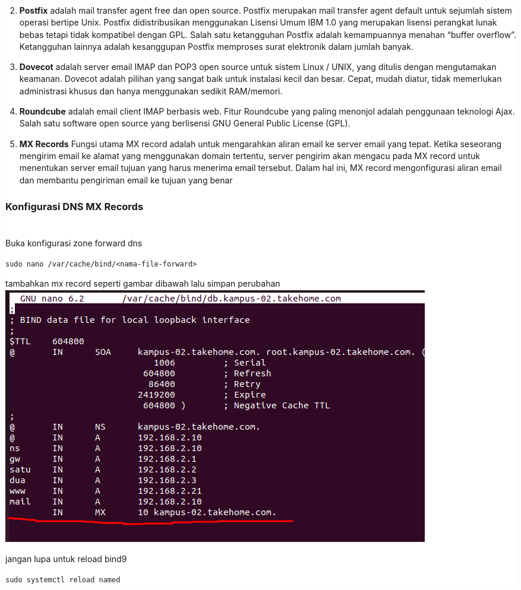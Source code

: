 2. **Postfix** adalah mail transfer agent free dan open source. Postfix merupakan mail transfer agent default untuk sejumlah sistem operasi bertipe Unix. Postfix didistribusikan menggunakan Lisensi Umum IBM 1.0 yang merupakan lisensi perangkat lunak bebas tetapi tidak kompatibel dengan GPL. Salah satu ketangguhan Postfix adalah kemampuannya menahan “buffer overflow”. Ketangguhan lainnya adalah kesanggupan Postfix memproses surat elektronik dalam jumlah banyak.

3.  **Dovecot** adalah server email IMAP dan POP3 open source untuk sistem Linux / UNIX, yang ditulis dengan mengutamakan keamanan. Dovecot adalah pilihan yang sangat baik untuk instalasi kecil dan besar. Cepat, mudah diatur, tidak memerlukan administrasi khusus dan hanya menggunakan sedikit RAM/memori.
   
4.  **Roundcube** adalah email client IMAP berbasis web. Fitur Roundcube yang paling menonjol adalah penggunaan teknologi Ajax. Salah satu software open source yang berlisensi GNU General Public License (GPL).
   
5. **MX Records** Fungsi utama MX record adalah untuk mengarahkan aliran email ke server email yang tepat. Ketika seseorang mengirim email ke alamat yang menggunakan domain tertentu, server pengirim akan mengacu pada MX record untuk menentukan server email tujuan yang harus menerima email tersebut. Dalam hal ini, MX record mengonfigurasi aliran email dan membantu pengiriman email ke tujuan yang benar

### **Konfigurasi DNS MX Records**
#
Buka konfigurasi zone forward dns
```
sudo nano /var/cache/bind/<nama-file-forward>
```

tambahkan mx record seperti gambar dibawah lalu simpan perubahan
<img src="./gambar/mxrecord.png"/><br>

jangan lupa untuk reload bind9
```
sudo systemctl reload named
```
